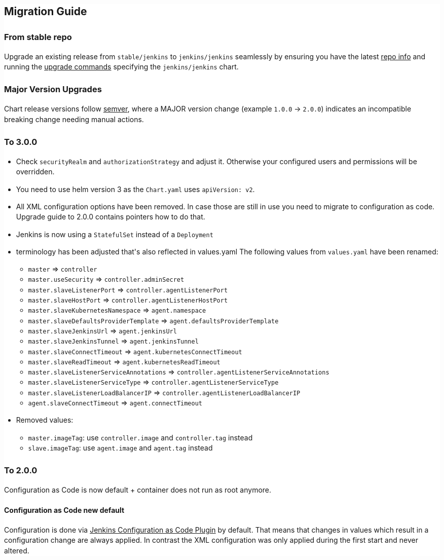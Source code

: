 ## Migration Guide

### From stable repo

Upgrade an existing release from `stable/jenkins` to `jenkins/jenkins` seamlessly by ensuring you have the latest [repo info](#get-repo-info) and running the [upgrade commands](#upgrade-chart) specifying the `jenkins/jenkins` chart.

### Major Version Upgrades

Chart release versions follow [semver](../../CONTRIBUTING.md#versioning), where a MAJOR version change (example `1.0.0` -> `2.0.0`) indicates an incompatible breaking change needing manual actions.

### To 3.0.0

* Check `securityRealm` and `authorizationStrategy` and adjust it.
  Otherwise your configured users and permissions will be overridden.
* You need to use helm version 3 as the `Chart.yaml` uses `apiVersion: v2`.
* All XML configuration options have been removed.
  In case those are still in use you need to migrate to configuration as code.
  Upgrade guide to 2.0.0 contains pointers how to do that.
* Jenkins is now using a `StatefulSet` instead of a `Deployment`
* terminology has been adjusted that's also reflected in values.yaml
  The following values from `values.yaml` have been renamed:

    * `master` => `controller`
    * `master.useSecurity` => `controller.adminSecret`
    * `master.slaveListenerPort` => `controller.agentListenerPort`
    * `master.slaveHostPort` => `controller.agentListenerHostPort`
    * `master.slaveKubernetesNamespace` => `agent.namespace`
    * `master.slaveDefaultsProviderTemplate` => `agent.defaultsProviderTemplate`
    * `master.slaveJenkinsUrl` => `agent.jenkinsUrl`
    * `master.slaveJenkinsTunnel` => `agent.jenkinsTunnel`
    * `master.slaveConnectTimeout` => `agent.kubernetesConnectTimeout`
    * `master.slaveReadTimeout` => `agent.kubernetesReadTimeout`
    * `master.slaveListenerServiceAnnotations` => `controller.agentListenerServiceAnnotations`
    * `master.slaveListenerServiceType` => `controller.agentListenerServiceType`
    * `master.slaveListenerLoadBalancerIP` => `controller.agentListenerLoadBalancerIP`
    * `agent.slaveConnectTimeout` => `agent.connectTimeout`
* Removed values:

    * `master.imageTag`: use `controller.image` and `controller.tag` instead
    * `slave.imageTag`: use `agent.image` and `agent.tag` instead

### To 2.0.0

Configuration as Code is now default + container does not run as root anymore.

#### Configuration as Code new default

Configuration is done via [Jenkins Configuration as Code Plugin](https://github.com/jenkinsci/configuration-as-code-plugin) by default.
That means that changes in values which result in a configuration change are always applied.
In contrast the XML configuration was only applied during the first start and never altered.
